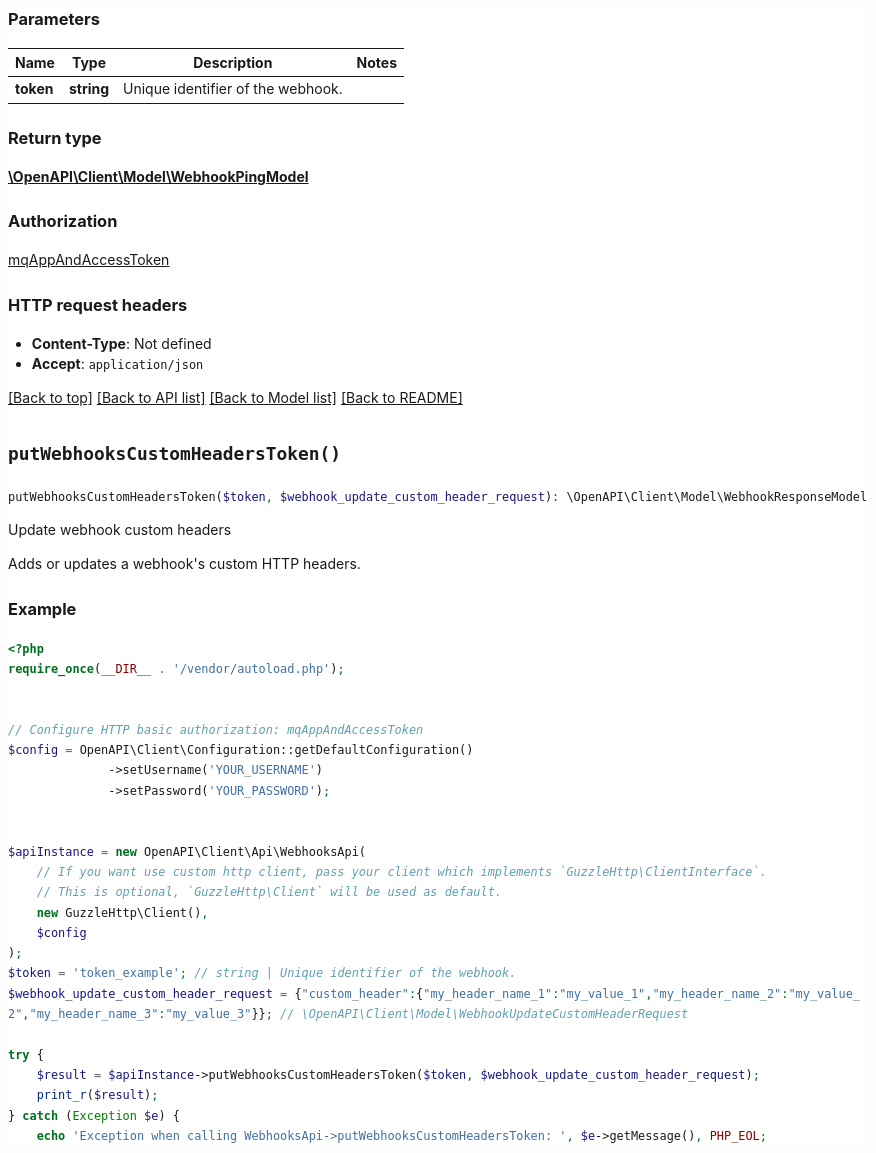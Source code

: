### Parameters

Name | Type | Description  | Notes
------------- | ------------- | ------------- | -------------
 **token** | **string**| Unique identifier of the webhook. |

### Return type

[**\OpenAPI\Client\Model\WebhookPingModel**](../Model/WebhookPingModel.md)

### Authorization

[mqAppAndAccessToken](../../README.md#mqAppAndAccessToken)

### HTTP request headers

- **Content-Type**: Not defined
- **Accept**: `application/json`

[[Back to top]](#) [[Back to API list]](../../README.md#endpoints)
[[Back to Model list]](../../README.md#models)
[[Back to README]](../../README.md)

## `putWebhooksCustomHeadersToken()`

```php
putWebhooksCustomHeadersToken($token, $webhook_update_custom_header_request): \OpenAPI\Client\Model\WebhookResponseModel
```

Update webhook custom headers

Adds or updates a webhook's custom HTTP headers.

### Example

```php
<?php
require_once(__DIR__ . '/vendor/autoload.php');


// Configure HTTP basic authorization: mqAppAndAccessToken
$config = OpenAPI\Client\Configuration::getDefaultConfiguration()
              ->setUsername('YOUR_USERNAME')
              ->setPassword('YOUR_PASSWORD');


$apiInstance = new OpenAPI\Client\Api\WebhooksApi(
    // If you want use custom http client, pass your client which implements `GuzzleHttp\ClientInterface`.
    // This is optional, `GuzzleHttp\Client` will be used as default.
    new GuzzleHttp\Client(),
    $config
);
$token = 'token_example'; // string | Unique identifier of the webhook.
$webhook_update_custom_header_request = {"custom_header":{"my_header_name_1":"my_value_1","my_header_name_2":"my_value_2","my_header_name_3":"my_value_3"}}; // \OpenAPI\Client\Model\WebhookUpdateCustomHeaderRequest

try {
    $result = $apiInstance->putWebhooksCustomHeadersToken($token, $webhook_update_custom_header_request);
    print_r($result);
} catch (Exception $e) {
    echo 'Exception when calling WebhooksApi->putWebhooksCustomHeadersToken: ', $e->getMessage(), PHP_EOL;
```
